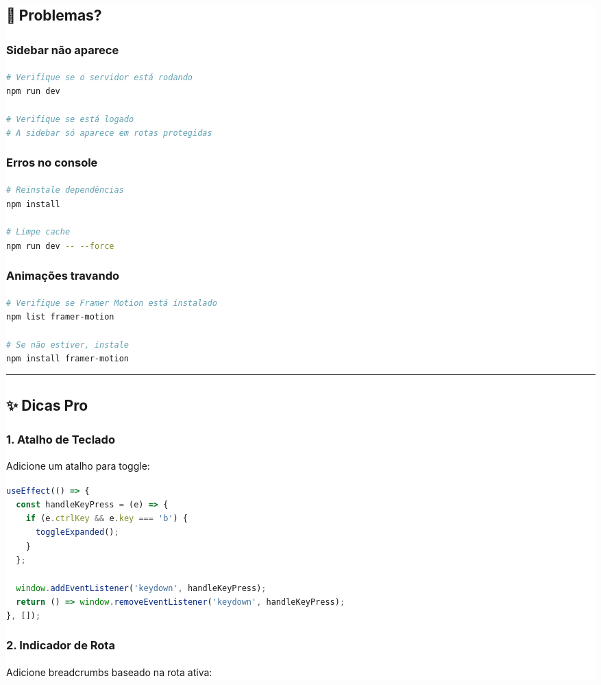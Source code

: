 
## 🐛 Problemas?

### Sidebar não aparece
```bash
# Verifique se o servidor está rodando
npm run dev

# Verifique se está logado
# A sidebar só aparece em rotas protegidas
```

### Erros no console
```bash
# Reinstale dependências
npm install

# Limpe cache
npm run dev -- --force
```

### Animações travando
```bash
# Verifique se Framer Motion está instalado
npm list framer-motion

# Se não estiver, instale
npm install framer-motion
```

---

## ✨ Dicas Pro

### 1. Atalho de Teclado
Adicione um atalho para toggle:

```jsx
useEffect(() => {
  const handleKeyPress = (e) => {
    if (e.ctrlKey && e.key === 'b') {
      toggleExpanded();
    }
  };
  
  window.addEventListener('keydown', handleKeyPress);
  return () => window.removeEventListener('keydown', handleKeyPress);
}, []);
```

### 2. Indicador de Rota
Adicione breadcrumbs baseado na rota ativa:
